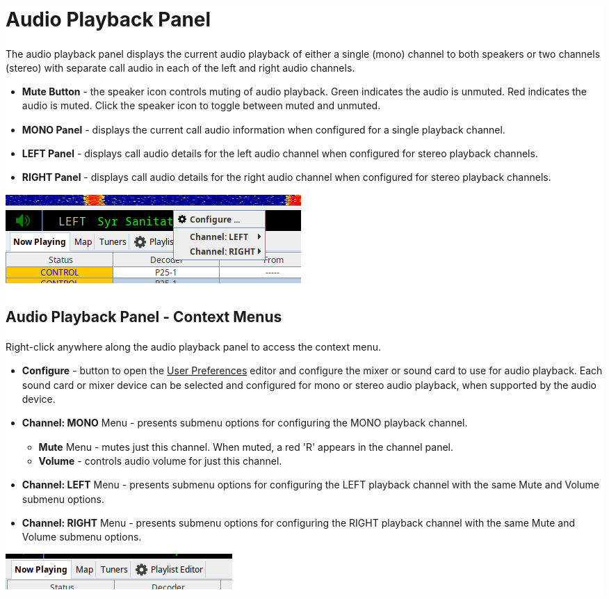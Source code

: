 # Audio Playback Panel
The audio playback panel displays the current audio playback of either a single (mono) channel to both speakers or two 
channels (stereo) with separate call audio in each of the left and right audio channels.

* **Mute Button** - the speaker icon controls muting of audio playback.  Green indicates the audio is unmuted.  Red
indicates the audio is muted.  Click the speaker icon to toggle between muted and unmuted.


* **MONO Panel** - displays the current call audio information when configured for a single playback channel.


* **LEFT Panel** - displays call audio details for the left audio channel when configured for stereo playback channels.


* **RIGHT Panel** - displays call audio details for the right audio channel when configured for stereo playback channels.

![Image of the context menu that appears when you right-click on the audio playback panel](images/audio_playback_context_menu.png "Audio Playback Panel - Context Menu")

## Audio Playback Panel - Context Menus
Right-click anywhere along the audio playback panel to access the context menu.

* **Configure** - button to open the [User Preferences](User-Preferences) editor and configure the mixer or sound 
card to use for audio playback.  Each sound card or mixer device can be selected and configured for mono or stereo 
audio playback, when supported by the audio device.


* **Channel: MONO** Menu - presents submenu options for configuring the MONO playback channel.
  * **Mute** Menu - mutes just this channel.  When muted, a red 'R' appears in the channel panel.
  * **Volume** - controls audio volume for just this channel.


* **Channel: LEFT** Menu - presents submenu options for configuring the LEFT playback channel with the same Mute and 
Volume submenu options.


* **Channel: RIGHT** Menu - presents submenu options for configuring the RIGHT playback channel with the same Mute and
  Volume submenu options.

![Image of the tabbed views in the primary application window](images/now_playing_tabbed_views.png "Now Playing - Tabbed Views")
